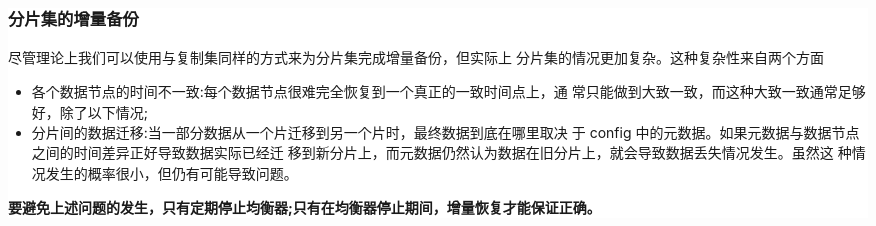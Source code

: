### **分片集的增量备份**

尽管理论上我们可以使用与复制集同样的方式来为分片集完成增量备份，但实际上 分片集的情况更加复杂。这种复杂性来自两个方面

*  各个数据节点的时间不一致:每个数据节点很难完全恢复到一个真正的一致时间点上，通 常只能做到大致一致，而这种大致一致通常足够好，除了以下情况;
*  分片间的数据迁移:当一部分数据从一个片迁移到另一个片时，最终数据到底在哪里取决 于 config 中的元数据。如果元数据与数据节点之间的时间差异正好导致数据实际已经迁 移到新分片上，而元数据仍然认为数据在旧分片上，就会导致数据丢失情况发生。虽然这 种情况发生的概率很小，但仍有可能导致问题。

**要避免上述问题的发生，只有定期停止均衡器;只有在均衡器停止期间，增量恢复才能保证正确。**